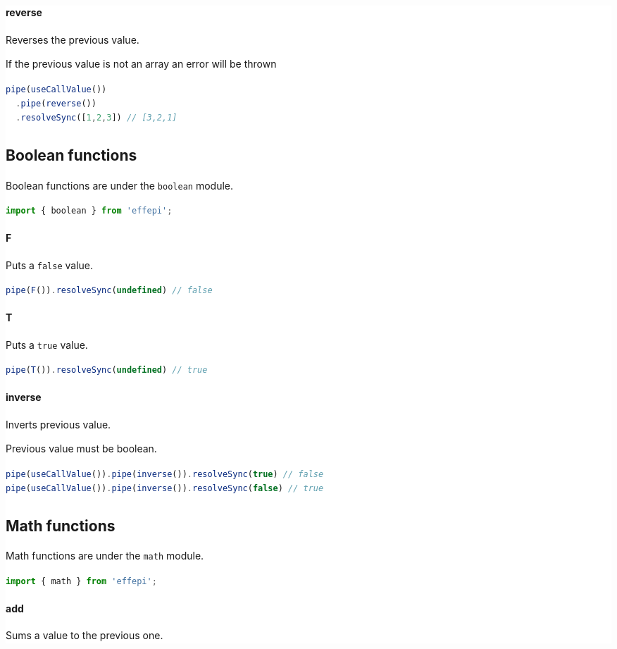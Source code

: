#### reverse

Reverses the previous value. 

If the previous value is not an array an error will be thrown

```ts
pipe(useCallValue())
  .pipe(reverse())
  .resolveSync([1,2,3]) // [3,2,1]
```

## Boolean functions

Boolean functions are under the `boolean` module.

```ts
import { boolean } from 'effepi';
```

#### F

Puts a `false` value.

```ts
pipe(F()).resolveSync(undefined) // false
```

#### T

Puts a `true` value.

```ts
pipe(T()).resolveSync(undefined) // true
```

#### inverse

Inverts previous value. 

Previous value must be boolean.

```ts
pipe(useCallValue()).pipe(inverse()).resolveSync(true) // false
pipe(useCallValue()).pipe(inverse()).resolveSync(false) // true
```

## Math functions

Math functions are under the `math` module.

```ts
import { math } from 'effepi';
```

#### add

Sums a value to the previous one. 
